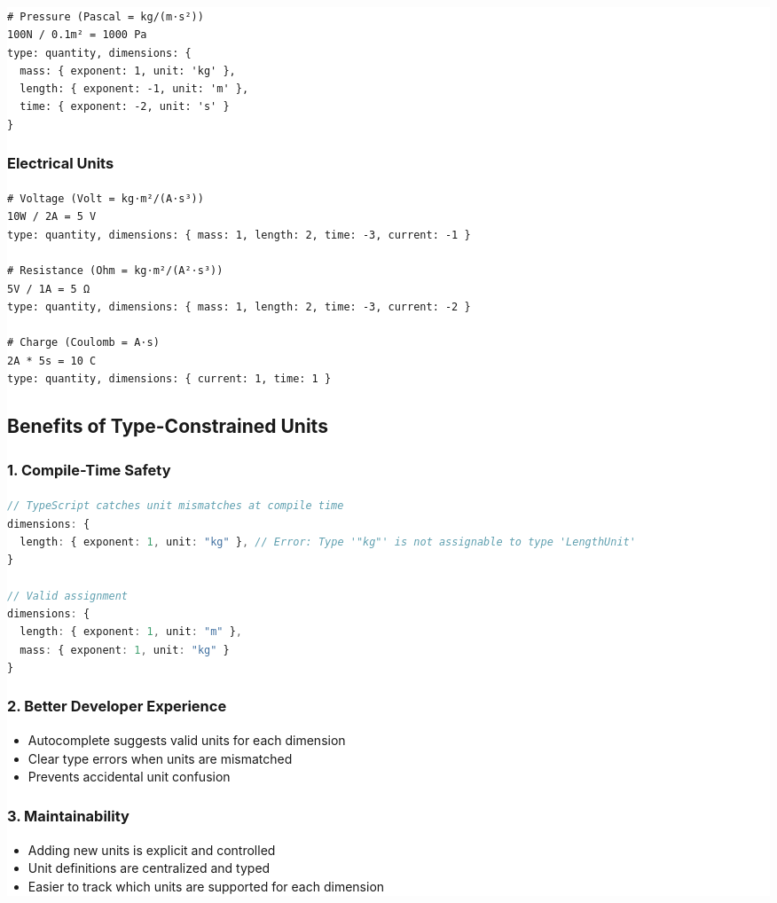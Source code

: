 ```
# Pressure (Pascal = kg/(m⋅s²))
100N / 0.1m² = 1000 Pa
type: quantity, dimensions: { 
  mass: { exponent: 1, unit: 'kg' }, 
  length: { exponent: -1, unit: 'm' }, 
  time: { exponent: -2, unit: 's' } 
}
```

### Electrical Units
```
# Voltage (Volt = kg⋅m²/(A⋅s³))
10W / 2A = 5 V
type: quantity, dimensions: { mass: 1, length: 2, time: -3, current: -1 }

# Resistance (Ohm = kg⋅m²/(A²⋅s³))
5V / 1A = 5 Ω
type: quantity, dimensions: { mass: 1, length: 2, time: -3, current: -2 }

# Charge (Coulomb = A⋅s)
2A * 5s = 10 C
type: quantity, dimensions: { current: 1, time: 1 }
```

## Benefits of Type-Constrained Units

### 1. Compile-Time Safety
```typescript
// TypeScript catches unit mismatches at compile time
dimensions: {
  length: { exponent: 1, unit: "kg" }, // Error: Type '"kg"' is not assignable to type 'LengthUnit'
}

// Valid assignment
dimensions: {
  length: { exponent: 1, unit: "m" },
  mass: { exponent: 1, unit: "kg" }
}
```

### 2. Better Developer Experience
- Autocomplete suggests valid units for each dimension
- Clear type errors when units are mismatched
- Prevents accidental unit confusion

### 3. Maintainability
- Adding new units is explicit and controlled
- Unit definitions are centralized and typed
- Easier to track which units are supported for each dimension
